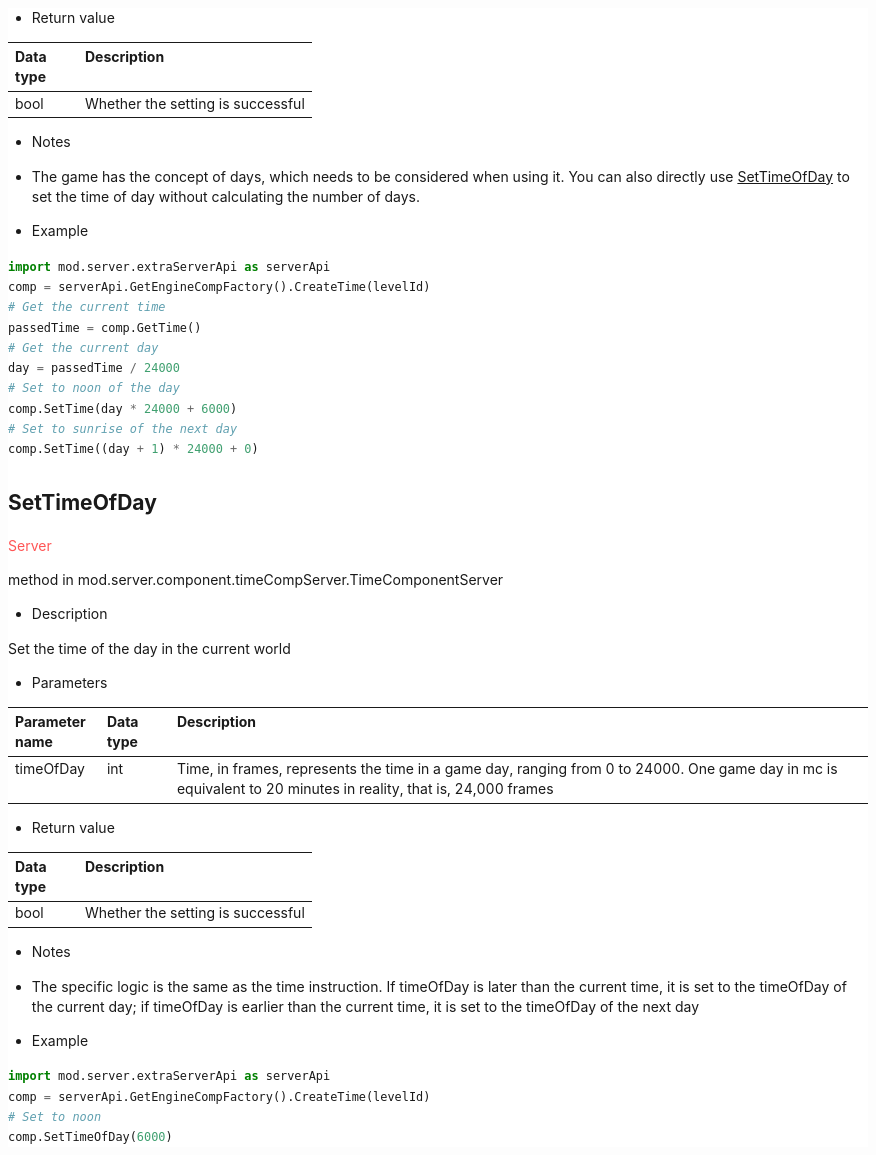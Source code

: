 - Return value 

| <div style="width: 4em">Data type</div> | Description | 
| :--- | :--- | 
| bool | Whether the setting is successful | 

- Notes 
- The game has the concept of days, which needs to be considered when using it. You can also directly use [SetTimeOfDay](#settimeofday) to set the time of day without calculating the number of days. 

- Example 


```python 
import mod.server.extraServerApi as serverApi 
comp = serverApi.GetEngineCompFactory().CreateTime(levelId) 
# Get the current time 
passedTime = comp.GetTime() 
# Get the current day 
day = passedTime / 24000 
# Set to noon of the day 
comp.SetTime(day * 24000 + 6000) 
# Set to sunrise of the next day 
comp.SetTime((day + 1) * 24000 + 0) 
``` 

## SetTimeOfDay 

<span style="display:inline;color:#ff5555">Server</span> 

method in mod.server.component.timeCompServer.TimeComponentServer 

- Description 

Set the time of the day in the current world 

- Parameters 

| Parameter name | <div style="width: 4em">Data type</div> | Description | 
| :--- | :--- | :--- | 
| timeOfDay | int | Time, in frames, represents the time in a game day, ranging from 0 to 24000. One game day in mc is equivalent to 20 minutes in reality, that is, 24,000 frames | 

- Return value 

| <div style="width: 4em">Data type</div> | Description | 
| :--- | :--- | 
| bool | Whether the setting is successful | 

- Notes 
- The specific logic is the same as the time instruction. If timeOfDay is later than the current time, it is set to the timeOfDay of the current day; if timeOfDay is earlier than the current time, it is set to the timeOfDay of the next day 

- Example 

```python 
import mod.server.extraServerApi as serverApi 
comp = serverApi.GetEngineCompFactory().CreateTime(levelId) 
# Set to noon 
comp.SetTimeOfDay(6000) 
``` 
